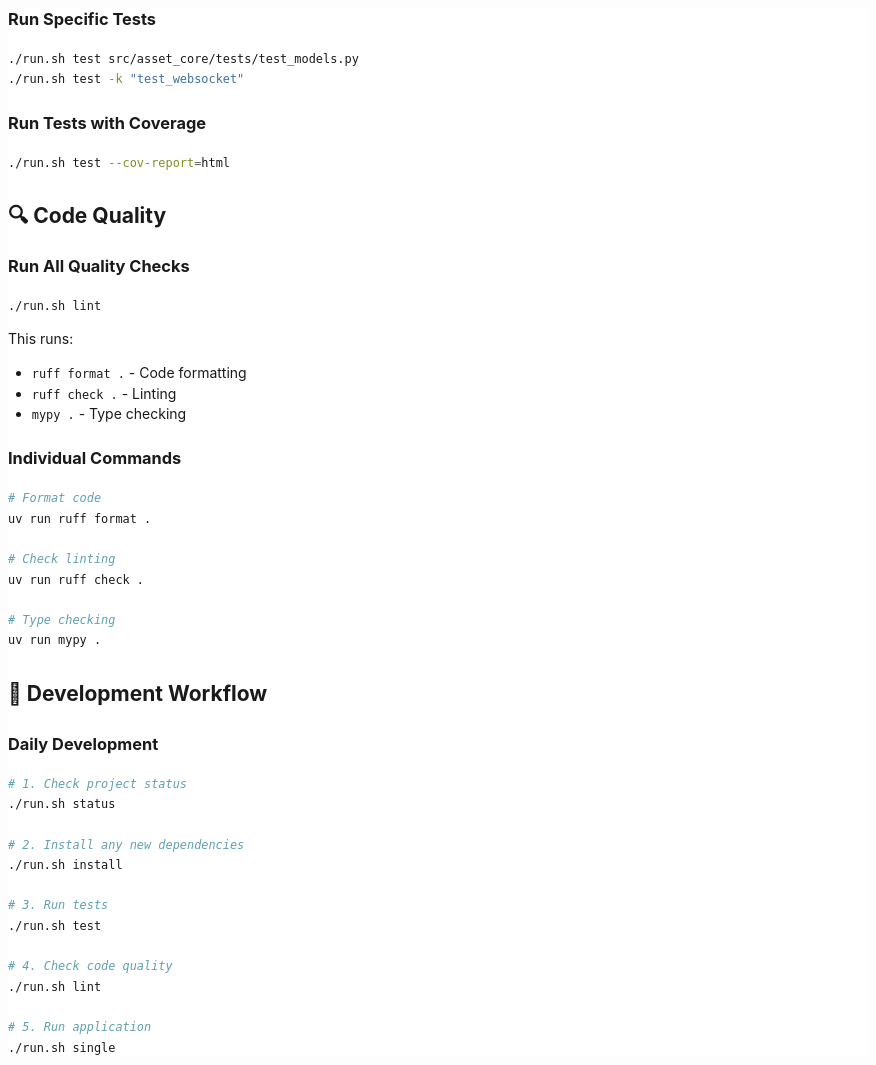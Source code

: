 ### Run Specific Tests
```bash
./run.sh test src/asset_core/tests/test_models.py
./run.sh test -k "test_websocket"
```

### Run Tests with Coverage
```bash
./run.sh test --cov-report=html
```

## 🔍 Code Quality

### Run All Quality Checks
```bash
./run.sh lint
```

This runs:
- `ruff format .` - Code formatting
- `ruff check .` - Linting
- `mypy .` - Type checking

### Individual Commands
```bash
# Format code
uv run ruff format .

# Check linting
uv run ruff check .

# Type checking
uv run mypy .
```

## 🔄 Development Workflow

### Daily Development
```bash
# 1. Check project status
./run.sh status

# 2. Install any new dependencies
./run.sh install

# 3. Run tests
./run.sh test

# 4. Check code quality
./run.sh lint

# 5. Run application
./run.sh single
```
